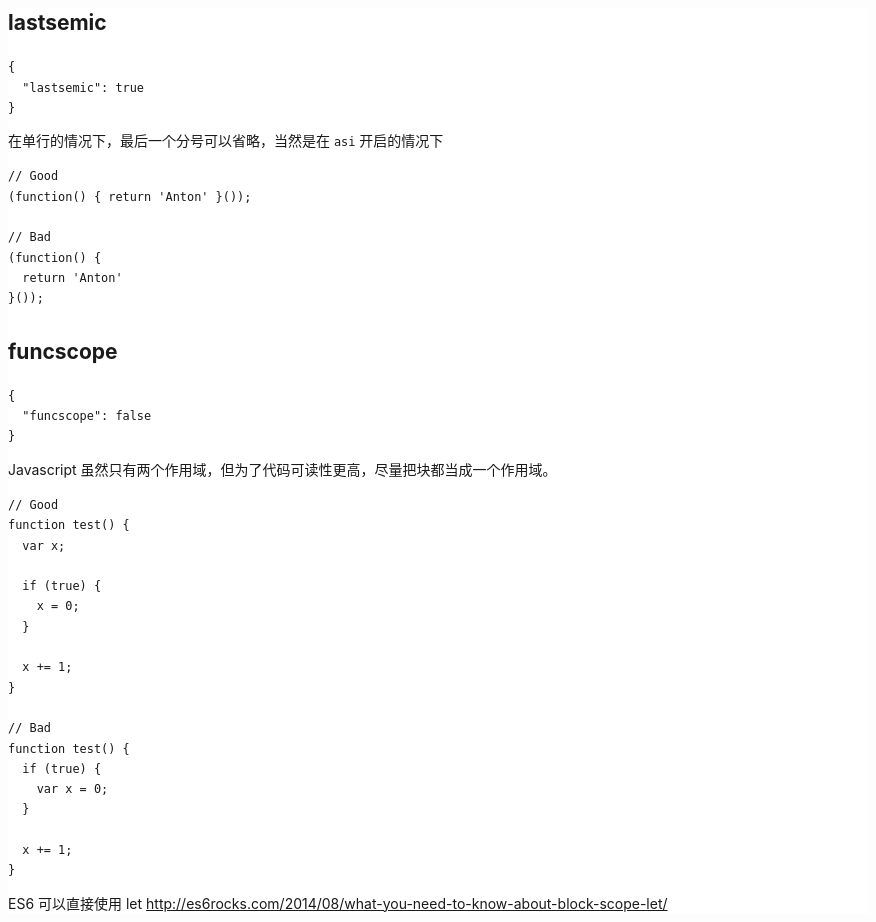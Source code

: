 ## lastsemic

```
{
  "lastsemic": true
}
```

在单行的情况下，最后一个分号可以省略，当然是在 `asi` 开启的情况下

```
// Good
(function() { return 'Anton' }());

// Bad
(function() {
  return 'Anton'
}());
```

## funcscope

```
{
  "funcscope": false
}
```

Javascript 虽然只有两个作用域，但为了代码可读性更高，尽量把块都当成一个作用域。

```
// Good
function test() {
  var x;

  if (true) {
    x = 0;
  }

  x += 1;
}

// Bad
function test() {
  if (true) {
    var x = 0;
  }

  x += 1;
}
```

ES6 可以直接使用 let http://es6rocks.com/2014/08/what-you-need-to-know-about-block-scope-let/
